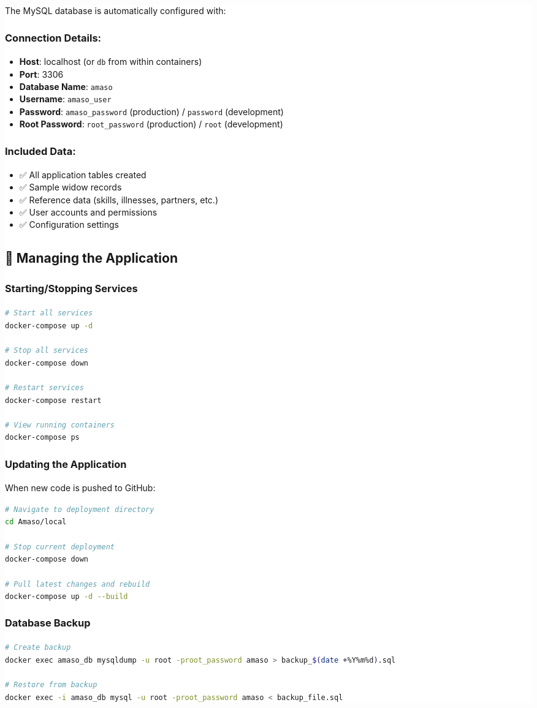The MySQL database is automatically configured with:

### Connection Details:
- **Host**: localhost (or `db` from within containers)
- **Port**: 3306
- **Database Name**: `amaso`
- **Username**: `amaso_user`
- **Password**: `amaso_password` (production) / `password` (development)
- **Root Password**: `root_password` (production) / `root` (development)

### Included Data:
- ✅ All application tables created
- ✅ Sample widow records
- ✅ Reference data (skills, illnesses, partners, etc.)
- ✅ User accounts and permissions
- ✅ Configuration settings

## 🔄 Managing the Application

### Starting/Stopping Services
```bash
# Start all services
docker-compose up -d

# Stop all services
docker-compose down

# Restart services
docker-compose restart

# View running containers
docker-compose ps
```

### Updating the Application
When new code is pushed to GitHub:

```bash
# Navigate to deployment directory
cd Amaso/local

# Stop current deployment
docker-compose down

# Pull latest changes and rebuild
docker-compose up -d --build
```

### Database Backup
```bash
# Create backup
docker exec amaso_db mysqldump -u root -proot_password amaso > backup_$(date +%Y%m%d).sql

# Restore from backup
docker exec -i amaso_db mysql -u root -proot_password amaso < backup_file.sql
```
